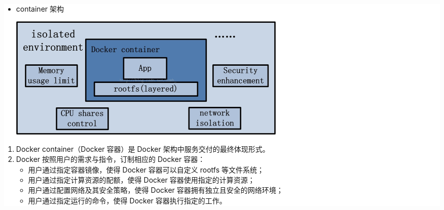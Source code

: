 - container 架构

  <img src="./images/IA1V6OFJQTNGyPj.jpg" alt="img" style="zoom:50%;" />

1. Docker container（Docker 容器）是 Docker 架构中服务交付的最终体现形式。
2. Docker 按照用户的需求与指令，订制相应的 Docker 容器：
   - 用户通过指定容器镜像，使得 Docker 容器可以自定义 rootfs 等文件系统；
   - 用户通过指定计算资源的配额，使得 Docker 容器使用指定的计算资源；
   - 用户通过配置网络及其安全策略，使得 Docker 容器拥有独立且安全的网络环境；
   - 用户通过指定运行的命令，使得 Docker 容器执行指定的工作。
